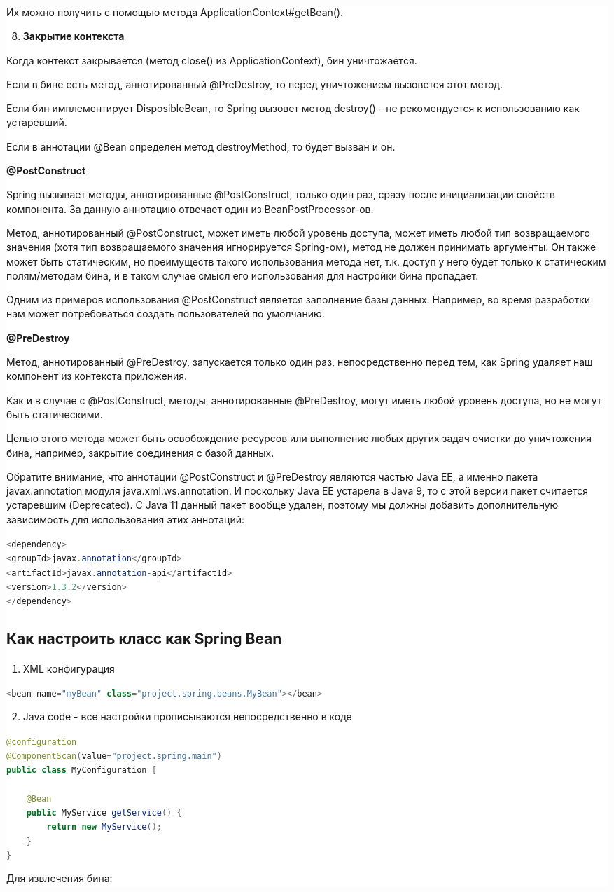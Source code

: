 Их можно получить с помощью метода ApplicationContext#getBean().

8. __Закрытие контекста__
   
Когда контекст закрывается (метод close() из ApplicationContext), бин уничтожается.
   
Если в бине есть метод, аннотированный @PreDestroy, то перед уничтожением вызовется этот метод. 

Если бин имплементирует DisposibleBean, то Spring вызовет метод destroy() - не рекомендуется к использованию как устаревший. 

Если в аннотации @Bean определен метод destroyMethod, то будет вызван и он.

__@PostConstruct__

Spring вызывает методы, аннотированные @PostConstruct, только один раз, сразу после инициализации свойств компонента. За данную аннотацию отвечает один из BeanPostProcessor-ов. 

Метод, аннотированный @PostConstruct, может иметь любой уровень доступа, может иметь любой тип возвращаемого значения (хотя тип возвращаемого значения игнорируется Spring-ом), метод не должен принимать аргументы. Он также может быть статическим, но преимуществ такого использования метода нет, т.к. доступ у него будет только к статическим полям/методам бина, и в таком случае смысл его использования для настройки бина пропадает. 

Одним из примеров использования @PostConstruct является заполнение базы данных. Например, во время разработки нам может потребоваться создать пользователей по умолчанию.

__@PreDestroy__

Метод, аннотированный @PreDestroy, запускается только один раз, непосредственно перед тем, как Spring удаляет наш компонент из контекста приложения. 

Как и в случае с @PostConstruct, методы, аннотированные @PreDestroy, могут иметь любой уровень доступа, но не могут быть статическими. 

Целью этого метода может быть освобождение ресурсов или выполнение любых других задач очистки до уничтожения бина, например, закрытие соединения с базой данных.

Обратите внимание, что аннотации @PostConstruct и @PreDestroy являются частью Java EE, а именно пакета javax.annotation модуля java.xml.ws.annotation. И поскольку Java EE устарела в Java 9, то с этой версии пакет считается устаревшим (Deprecated). С Java 11 данный пакет вообще удален, поэтому мы должны добавить дополнительную зависимость для использования этих аннотаций:
```java
<dependency>
<groupId>javax.annotation</groupId>
<artifactId>javax.annotation-api</artifactId>
<version>1.3.2</version>
</dependency>
```



## Как настроить класс как Spring Bean
1) XML конфигурация
```java
<bean name="myBean" class="project.spring.beans.MyBean"></bean>
```
2) Java code - все настройки прописываются непосредственно в коде
```java
@configuration
@ComponentScan(value="project.spring.main")
public class MyConfiguration [

    @Bean
    public MyService getService() {
        return new MyService();
    }
}
```
Для извлечения бина:
```java
```